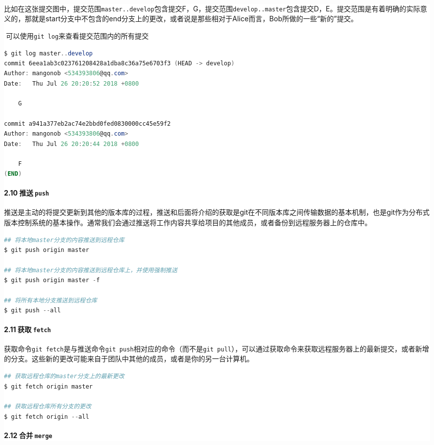 ​	比如在这张提交图中，提交范围`master..develop`包含提交F，G，提交范围`develop..master`包含提交D，E。提交范围是有着明确的实际意义的，那就是start分支中不包含的end分支上的更改，或者说是那些相对于Alice而言，Bob所做的一些“新的”提交。

​	可以使用`git log`来查看提交范围内的所有提交

```powershell
$ git log master..develop
commit 6eea1ab3c023761208428a1dba8c36a75e6703f3 (HEAD -> develop)
Author: mangonob <534393806@qq.com>
Date:   Thu Jul 26 20:20:52 2018 +0800

    G

commit a941a377eb2ac74e2bbd0fed0830000cc45e59f2
Author: mangonob <534393806@qq.com>
Date:   Thu Jul 26 20:20:44 2018 +0800

    F
(END)
```



#### 2.10 推送 `push`

​	推送是主动的将提交更新到其他的版本库的过程，推送和后面将介绍的获取是git在不同版本库之间传输数据的基本机制，也是git作为分布式版本控制系统的基本操作。通常我们会通过推送将工作内容共享给项目的其他成员，或者备份到远程服务器上的仓库中。

```powershell
## 将本地master分支的内容推送到远程仓库
$ git push origin master

## 将本地master分支的内容推送到远程仓库上，并使用强制推送
$ git push origin master -f

## 将所有本地分支推送到远程仓库
$ git push --all
```



#### 2.11 获取 `fetch`

​	获取命令`git fetch`是与推送命令`git push`相对应的命令（而不是`git pull`），可以通过获取命令来获取远程服务器上的最新提交，或者新增的分支。这些新的更改可能来自于团队中其他的成员，或者是你的另一台计算机。

```powershell
## 获取远程仓库的master分支上的最新更改
$ git fetch origin master

## 获取远程仓库所有分支的更改
$ git fetch origin --all
```



#### 2.12 合并 `merge`
